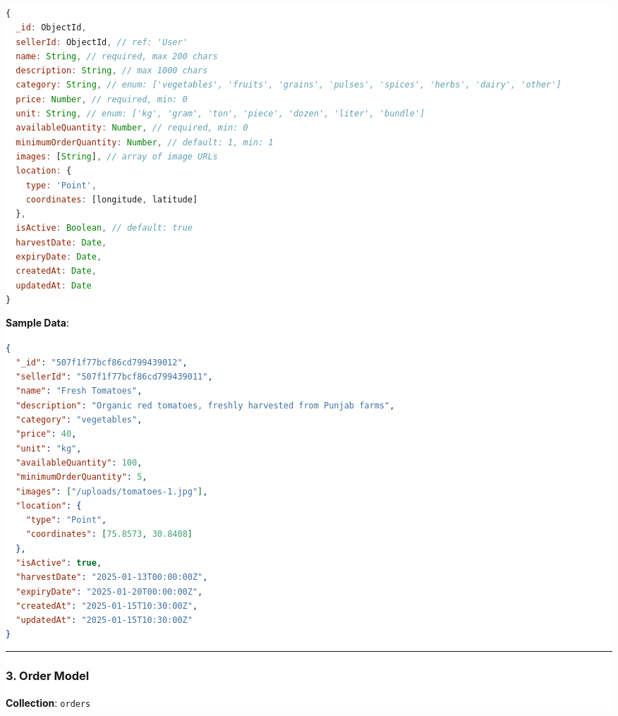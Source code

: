 ```javascript
{
  _id: ObjectId,
  sellerId: ObjectId, // ref: 'User'
  name: String, // required, max 200 chars
  description: String, // max 1000 chars
  category: String, // enum: ['vegetables', 'fruits', 'grains', 'pulses', 'spices', 'herbs', 'dairy', 'other']
  price: Number, // required, min: 0
  unit: String, // enum: ['kg', 'gram', 'ton', 'piece', 'dozen', 'liter', 'bundle']
  availableQuantity: Number, // required, min: 0
  minimumOrderQuantity: Number, // default: 1, min: 1
  images: [String], // array of image URLs
  location: {
    type: 'Point',
    coordinates: [longitude, latitude]
  },
  isActive: Boolean, // default: true
  harvestDate: Date,
  expiryDate: Date,
  createdAt: Date,
  updatedAt: Date
}
```

**Sample Data**:
```json
{
  "_id": "507f1f77bcf86cd799439012",
  "sellerId": "507f1f77bcf86cd799439011",
  "name": "Fresh Tomatoes",
  "description": "Organic red tomatoes, freshly harvested from Punjab farms",
  "category": "vegetables",
  "price": 40,
  "unit": "kg",
  "availableQuantity": 100,
  "minimumOrderQuantity": 5,
  "images": ["/uploads/tomatoes-1.jpg"],
  "location": {
    "type": "Point",
    "coordinates": [75.8573, 30.8408]
  },
  "isActive": true,
  "harvestDate": "2025-01-13T00:00:00Z",
  "expiryDate": "2025-01-20T00:00:00Z",
  "createdAt": "2025-01-15T10:30:00Z",
  "updatedAt": "2025-01-15T10:30:00Z"
}
```

---

### 3. Order Model
**Collection**: `orders`
